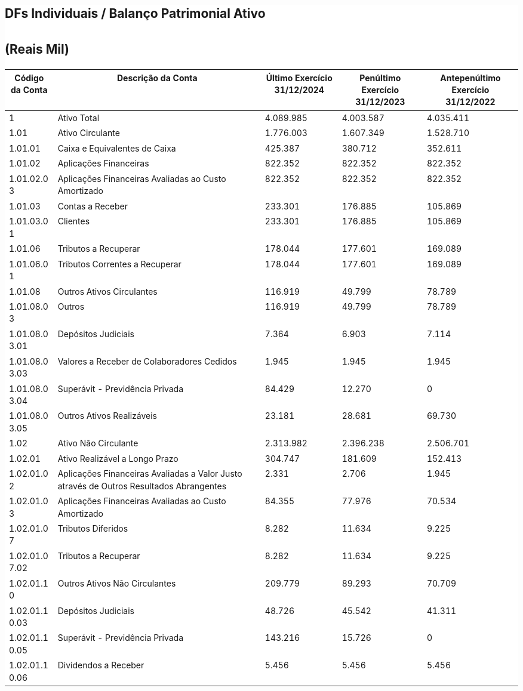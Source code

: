 ## DFs Individuais / Balanço Patrimonial Ativo

## (Reais Mil)

| Código da Conta   | Descrição da Conta                                                                      | Último Exercício 31/12/2024   | Penúltimo Exercício 31/12/2023   | Antepenúltimo Exercício 31/12/2022   |
|-------------------|-----------------------------------------------------------------------------------------|-------------------------------|----------------------------------|--------------------------------------|
| 1                 | Ativo Total                                                                             | 4.089.985                     | 4.003.587                        | 4.035.411                            |
| 1.01              | Ativo Circulante                                                                        | 1.776.003                     | 1.607.349                        | 1.528.710                            |
| 1.01.01           | Caixa e Equivalentes de Caixa                                                           | 425.387                       | 380.712                          | 352.611                              |
| 1.01.02           | Aplicações Financeiras                                                                  | 822.352                       | 822.352                          | 822.352                              |
| 1.01.02.03        | Aplicações Financeiras Avaliadas ao Custo Amortizado                                    | 822.352                       | 822.352                          | 822.352                              |
| 1.01.03           | Contas a Receber                                                                        | 233.301                       | 176.885                          | 105.869                              |
| 1.01.03.01        | Clientes                                                                                | 233.301                       | 176.885                          | 105.869                              |
| 1.01.06           | Tributos a Recuperar                                                                    | 178.044                       | 177.601                          | 169.089                              |
| 1.01.06.01        | Tributos Correntes a Recuperar                                                          | 178.044                       | 177.601                          | 169.089                              |
| 1.01.08           | Outros Ativos Circulantes                                                               | 116.919                       | 49.799                           | 78.789                               |
| 1.01.08.03        | Outros                                                                                  | 116.919                       | 49.799                           | 78.789                               |
| 1.01.08.03.01     | Depósitos Judiciais                                                                     | 7.364                         | 6.903                            | 7.114                                |
| 1.01.08.03.03     | Valores a Receber de Colaboradores Cedidos                                              | 1.945                         | 1.945                            | 1.945                                |
| 1.01.08.03.04     | Superávit - Previdência Privada                                                         | 84.429                        | 12.270                           | 0                                    |
| 1.01.08.03.05     | Outros Ativos Realizáveis                                                               | 23.181                        | 28.681                           | 69.730                               |
| 1.02              | Ativo Não Circulante                                                                    | 2.313.982                     | 2.396.238                        | 2.506.701                            |
| 1.02.01           | Ativo Realizável a Longo Prazo                                                          | 304.747                       | 181.609                          | 152.413                              |
| 1.02.01.02        | Aplicações Financeiras Avaliadas a Valor Justo através de Outros Resultados Abrangentes | 2.331                         | 2.706                            | 1.945                                |
| 1.02.01.03        | Aplicações Financeiras Avaliadas ao Custo Amortizado                                    | 84.355                        | 77.976                           | 70.534                               |
| 1.02.01.07        | Tributos Diferidos                                                                      | 8.282                         | 11.634                           | 9.225                                |
| 1.02.01.07.02     | Tributos a Recuperar                                                                    | 8.282                         | 11.634                           | 9.225                                |
| 1.02.01.10        | Outros Ativos Não Circulantes                                                           | 209.779                       | 89.293                           | 70.709                               |
| 1.02.01.10.03     | Depósitos Judiciais                                                                     | 48.726                        | 45.542                           | 41.311                               |
| 1.02.01.10.05     | Superávit - Previdência Privada                                                         | 143.216                       | 15.726                           | 0                                    |
| 1.02.01.10.06     | Dividendos a Receber                                                                    | 5.456                         | 5.456                            | 5.456                                |